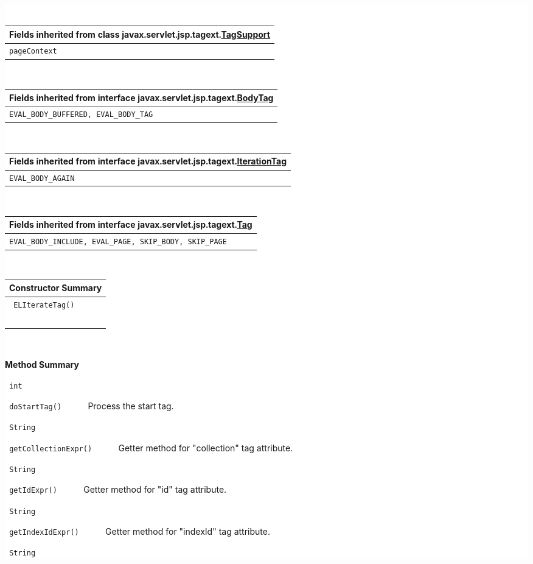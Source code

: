  <span id="fields_inherited_from_class_javax.servlet.jsp.tagext.TagSupport"></span>

| **Fields inherited from class javax.servlet.jsp.tagext.[TagSupport](http://java.sun.com/j2ee/1.4/docs/api/javax/servlet/jsp/tagext/TagSupport.html.md?is-external=true "class or interface in javax.servlet.jsp.tagext")** |
|-------------------------------------------------------------------------------------------------------------------------------------------------------------------------------------------------------------------------|
| `pageContext`                                                                                                                                                                                                           |

 <span id="fields_inherited_from_class_javax.servlet.jsp.tagext.BodyTag"></span>

| **Fields inherited from interface javax.servlet.jsp.tagext.[BodyTag](http://java.sun.com/j2ee/1.4/docs/api/javax/servlet/jsp/tagext/BodyTag.html.md?is-external=true "class or interface in javax.servlet.jsp.tagext")** |
|-----------------------------------------------------------------------------------------------------------------------------------------------------------------------------------------------------------------------|
| `EVAL_BODY_BUFFERED, EVAL_BODY_TAG`                                                                                                                                                                                   |

 <span id="fields_inherited_from_class_javax.servlet.jsp.tagext.IterationTag"></span>

| **Fields inherited from interface javax.servlet.jsp.tagext.[IterationTag](http://java.sun.com/j2ee/1.4/docs/api/javax/servlet/jsp/tagext/IterationTag.html.md?is-external=true "class or interface in javax.servlet.jsp.tagext")** |
|---------------------------------------------------------------------------------------------------------------------------------------------------------------------------------------------------------------------------------|
| `EVAL_BODY_AGAIN`                                                                                                                                                                                                               |

 <span id="fields_inherited_from_class_javax.servlet.jsp.tagext.Tag"></span>

| **Fields inherited from interface javax.servlet.jsp.tagext.[Tag](http://java.sun.com/j2ee/1.4/docs/api/javax/servlet/jsp/tagext/Tag.html.md?is-external=true "class or interface in javax.servlet.jsp.tagext")** |
|---------------------------------------------------------------------------------------------------------------------------------------------------------------------------------------------------------------|
| `EVAL_BODY_INCLUDE, EVAL_PAGE, SKIP_BODY, SKIP_PAGE`                                                                                                                                                          |

  <span id="constructor_summary"></span>

| **Constructor Summary** |
|-------------------------|
| ` ELIterateTag()`       
                          |

  <span id="method_summary"></span>

**Method Summary**

` int`

` doStartTag()`
           Process the start tag.

` String`

` getCollectionExpr()`
           Getter method for "collection" tag attribute.

` String`

` getIdExpr()`
           Getter method for "id" tag attribute.

` String`

` getIndexIdExpr()`
           Getter method for "indexId" tag attribute.

` String`
